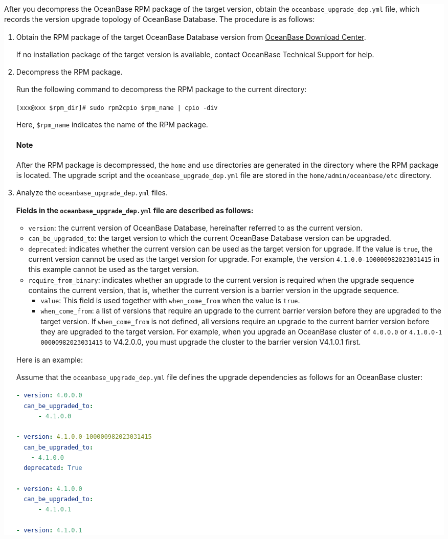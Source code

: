 After you decompress the OceanBase RPM package of the target version, obtain the `oceanbase_upgrade_dep.yml` file, which records the version upgrade topology of OceanBase Database. The procedure is as follows:

1. Obtain the RPM package of the target OceanBase Database version from [OceanBase Download Center](https://en.oceanbase.com/softwarecenter). 

   If no installation package of the target version is available, contact OceanBase Technical Support for help. 

2. Decompress the RPM package. 

   Run the following command to decompress the RPM package to the current directory:

   ```shell
   [xxx@xxx $rpm_dir]# sudo rpm2cpio $rpm_name | cpio -div
   ```

   Here, `$rpm_name` indicates the name of the RPM package. 

    <main id="notice" type='explain'>
      <h4>Note</h4>
      <p>After the RPM package is decompressed, the <code>home</code> and <code>use</code> directories are generated in the directory where the RPM package is located. The upgrade script and the <code>oceanbase_upgrade_dep.yml</code> file are stored in the <code>home/admin/oceanbase/etc</code> directory. </p>
    </main>

3. Analyze the `oceanbase_upgrade_dep.yml` files. 

   **Fields in the `oceanbase_upgrade_dep.yml` file are described as follows:**

   * `version`: the current version of OceanBase Database, hereinafter referred to as the current version. 
   * `can_be_upgraded_to`: the target version to which the current OceanBase Database version can be upgraded. 
   * `deprecated`: indicates whether the current version can be used as the target version for upgrade. If the value is `true`, the current version cannot be used as the target version for upgrade. For example, the version `4.1.0.0-100000982023031415` in this example cannot be used as the target version. 
   * `require_from_binary`: indicates whether an upgrade to the current version is required when the upgrade sequence contains the current version, that is, whether the current version is a barrier version in the upgrade sequence.
      * `value`: This field is used together with `when_come_from` when the value is `true`. 
      * `when_come_from`: a list of versions that require an upgrade to the current barrier version before they are upgraded to the target version. If `when_come_from` is not defined, all versions require an upgrade to the current barrier version before they are upgraded to the target version. For example, when you upgrade an OceanBase cluster of `4.0.0.0` or `4.1.0.0-100000982023031415` to V4.2.0.0, you must upgrade the cluster to the barrier version V4.1.0.1 first. 

   Here is an example:

   Assume that the `oceanbase_upgrade_dep.yml` file defines the upgrade dependencies as follows for an OceanBase cluster:

   ```yml
   - version: 4.0.0.0
     can_be_upgraded_to:
         - 4.1.0.0
   
   - version: 4.1.0.0-100000982023031415
     can_be_upgraded_to:
       - 4.1.0.0
     deprecated: True
   
   - version: 4.1.0.0
     can_be_upgraded_to:
         - 4.1.0.1
   
   - version: 4.1.0.1
   ```